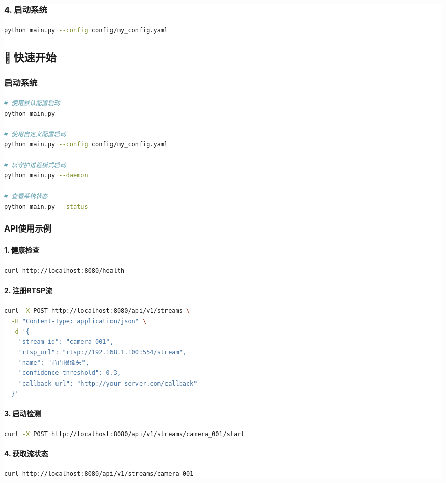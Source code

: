 ### 4. 启动系统
```bash
python main.py --config config/my_config.yaml
```

## 📖 快速开始

### 启动系统
```bash
# 使用默认配置启动
python main.py

# 使用自定义配置启动
python main.py --config config/my_config.yaml

# 以守护进程模式启动
python main.py --daemon

# 查看系统状态
python main.py --status
```

### API使用示例

#### 1. 健康检查
```bash
curl http://localhost:8080/health
```

#### 2. 注册RTSP流
```bash
curl -X POST http://localhost:8080/api/v1/streams \
  -H "Content-Type: application/json" \
  -d '{
    "stream_id": "camera_001",
    "rtsp_url": "rtsp://192.168.1.100:554/stream",
    "name": "前门摄像头",
    "confidence_threshold": 0.3,
    "callback_url": "http://your-server.com/callback"
  }'
```

#### 3. 启动检测
```bash
curl -X POST http://localhost:8080/api/v1/streams/camera_001/start
```

#### 4. 获取流状态
```bash
curl http://localhost:8080/api/v1/streams/camera_001
```
